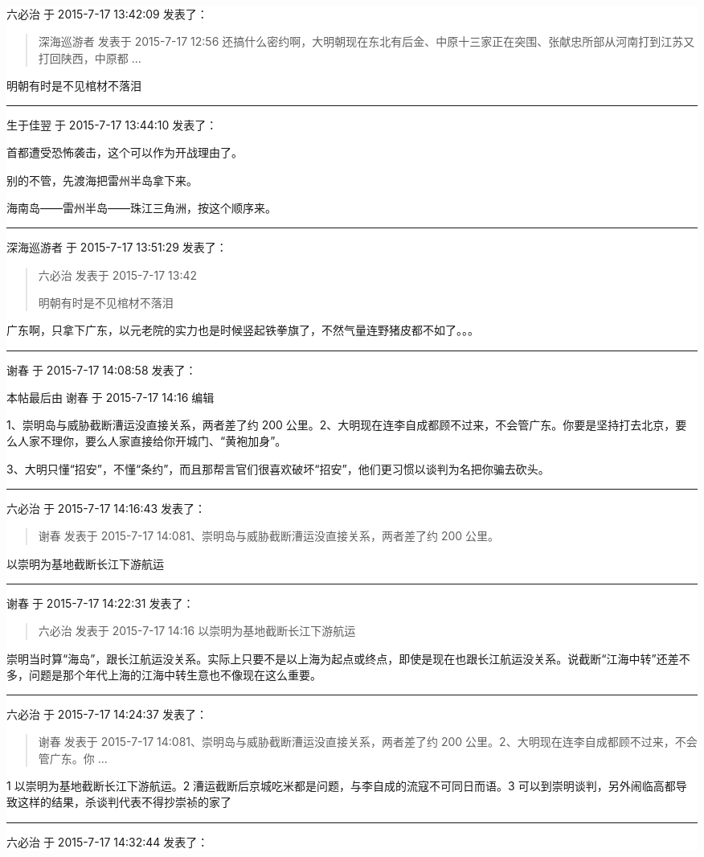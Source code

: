 
六必治 于 2015-7-17 13:42:09 发表了：

> 深海巡游者 发表于 2015-7-17 12:56 还搞什么密约啊，大明朝现在东北有后金、中原十三家正在突围、张献忠所部从河南打到江苏又打回陕西，中原都 ...

明朝有时是不见棺材不落泪

---

生于佳翌 于 2015-7-17 13:44:10 发表了：

首都遭受恐怖袭击，这个可以作为开战理由了。

别的不管，先渡海把雷州半岛拿下来。

海南岛——雷州半岛——珠江三角洲，按这个顺序来。

---

深海巡游者 于 2015-7-17 13:51:29 发表了：

> 六必治 发表于 2015-7-17 13:42
>
> 明朝有时是不见棺材不落泪

广东啊，只拿下广东，以元老院的实力也是时候竖起铁拳旗了，不然气量连野猪皮都不如了。。。

---

谢春 于 2015-7-17 14:08:58 发表了：

本帖最后由 谢春 于 2015-7-17 14:16 编辑

1、崇明岛与威胁截断漕运没直接关系，两者差了约 200 公里。2、大明现在连李自成都顾不过来，不会管广东。你要是坚持打去北京，要么人家不理你，要么人家直接给你开城门、“黄袍加身”。

3、大明只懂“招安”，不懂“条约”，而且那帮言官们很喜欢破坏“招安”，他们更习惯以谈判为名把你骗去砍头。

---

六必治 于 2015-7-17 14:16:43 发表了：

> 谢春 发表于 2015-7-17 14:081、崇明岛与威胁截断漕运没直接关系，两者差了约 200 公里。

以崇明为基地截断长江下游航运

---

谢春 于 2015-7-17 14:22:31 发表了：

> 六必治 发表于 2015-7-17 14:16 以崇明为基地截断长江下游航运

崇明当时算“海岛”，跟长江航运没关系。实际上只要不是以上海为起点或终点，即使是现在也跟长江航运没关系。说截断“江海中转”还差不多，问题是那个年代上海的江海中转生意也不像现在这么重要。

---

六必治 于 2015-7-17 14:24:37 发表了：

> 谢春 发表于 2015-7-17 14:081、崇明岛与威胁截断漕运没直接关系，两者差了约 200 公里。2、大明现在连李自成都顾不过来，不会管广东。你 ...

1 以崇明为基地截断长江下游航运。2 漕运截断后京城吃米都是问题，与李自成的流寇不可同日而语。3 可以到崇明谈判，另外闹临高都导致这样的结果，杀谈判代表不得抄崇祯的家了

---

六必治 于 2015-7-17 14:32:44 发表了：
